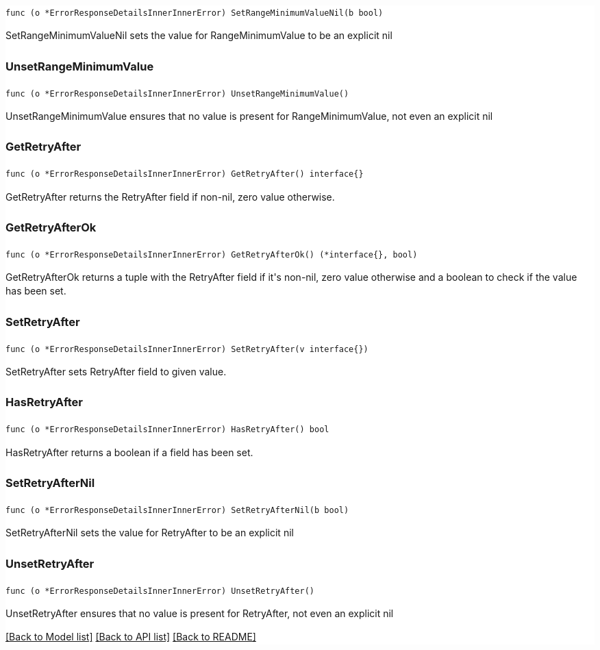 `func (o *ErrorResponseDetailsInnerInnerError) SetRangeMinimumValueNil(b bool)`

 SetRangeMinimumValueNil sets the value for RangeMinimumValue to be an explicit nil

### UnsetRangeMinimumValue
`func (o *ErrorResponseDetailsInnerInnerError) UnsetRangeMinimumValue()`

UnsetRangeMinimumValue ensures that no value is present for RangeMinimumValue, not even an explicit nil
### GetRetryAfter

`func (o *ErrorResponseDetailsInnerInnerError) GetRetryAfter() interface{}`

GetRetryAfter returns the RetryAfter field if non-nil, zero value otherwise.

### GetRetryAfterOk

`func (o *ErrorResponseDetailsInnerInnerError) GetRetryAfterOk() (*interface{}, bool)`

GetRetryAfterOk returns a tuple with the RetryAfter field if it's non-nil, zero value otherwise
and a boolean to check if the value has been set.

### SetRetryAfter

`func (o *ErrorResponseDetailsInnerInnerError) SetRetryAfter(v interface{})`

SetRetryAfter sets RetryAfter field to given value.

### HasRetryAfter

`func (o *ErrorResponseDetailsInnerInnerError) HasRetryAfter() bool`

HasRetryAfter returns a boolean if a field has been set.

### SetRetryAfterNil

`func (o *ErrorResponseDetailsInnerInnerError) SetRetryAfterNil(b bool)`

 SetRetryAfterNil sets the value for RetryAfter to be an explicit nil

### UnsetRetryAfter
`func (o *ErrorResponseDetailsInnerInnerError) UnsetRetryAfter()`

UnsetRetryAfter ensures that no value is present for RetryAfter, not even an explicit nil

[[Back to Model list]](../README.md#documentation-for-models) [[Back to API list]](../README.md#documentation-for-api-endpoints) [[Back to README]](../README.md)


